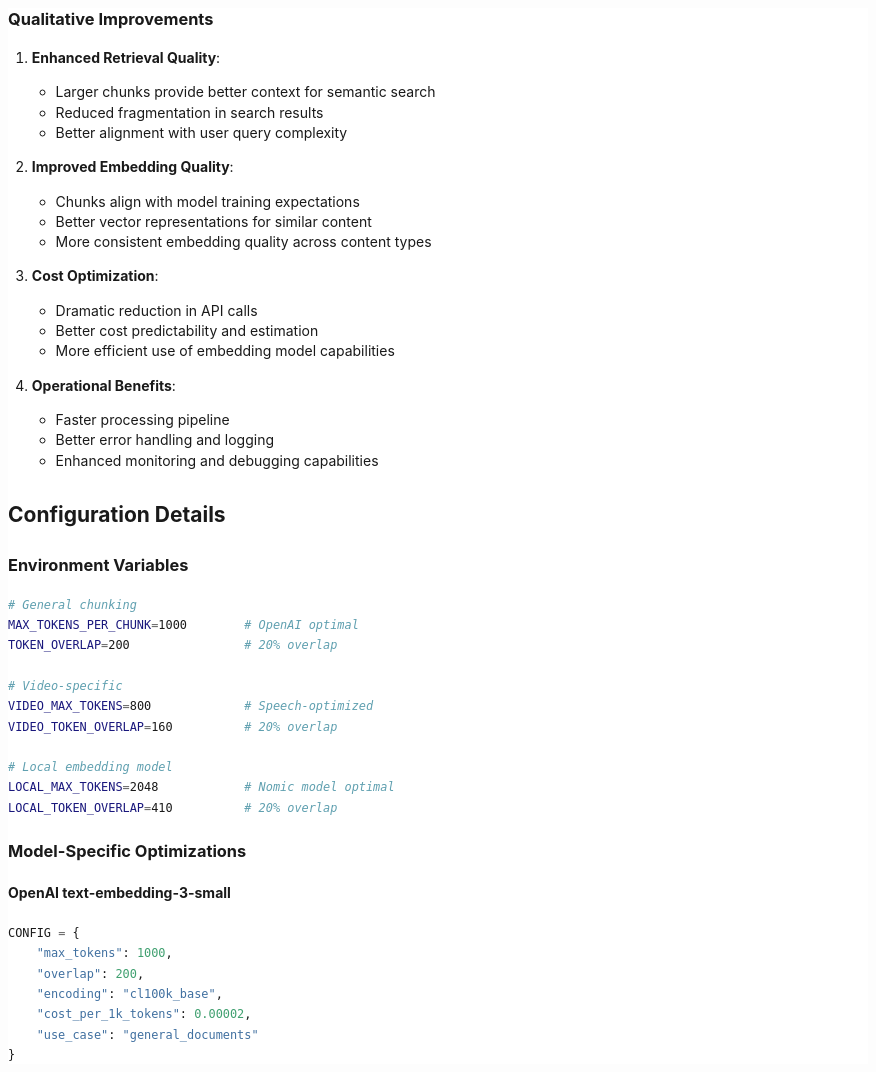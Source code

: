 ### Qualitative Improvements

1. **Enhanced Retrieval Quality**:
   - Larger chunks provide better context for semantic search
   - Reduced fragmentation in search results
   - Better alignment with user query complexity

2. **Improved Embedding Quality**:
   - Chunks align with model training expectations
   - Better vector representations for similar content
   - More consistent embedding quality across content types

3. **Cost Optimization**:
   - Dramatic reduction in API calls
   - Better cost predictability and estimation
   - More efficient use of embedding model capabilities

4. **Operational Benefits**:
   - Faster processing pipeline
   - Better error handling and logging
   - Enhanced monitoring and debugging capabilities

## Configuration Details

### Environment Variables

```bash
# General chunking
MAX_TOKENS_PER_CHUNK=1000        # OpenAI optimal
TOKEN_OVERLAP=200                # 20% overlap

# Video-specific  
VIDEO_MAX_TOKENS=800             # Speech-optimized
VIDEO_TOKEN_OVERLAP=160          # 20% overlap

# Local embedding model
LOCAL_MAX_TOKENS=2048            # Nomic model optimal
LOCAL_TOKEN_OVERLAP=410          # 20% overlap
```

### Model-Specific Optimizations

#### OpenAI text-embedding-3-small
```python
CONFIG = {
    "max_tokens": 1000,
    "overlap": 200,
    "encoding": "cl100k_base",
    "cost_per_1k_tokens": 0.00002,
    "use_case": "general_documents"
}
```
